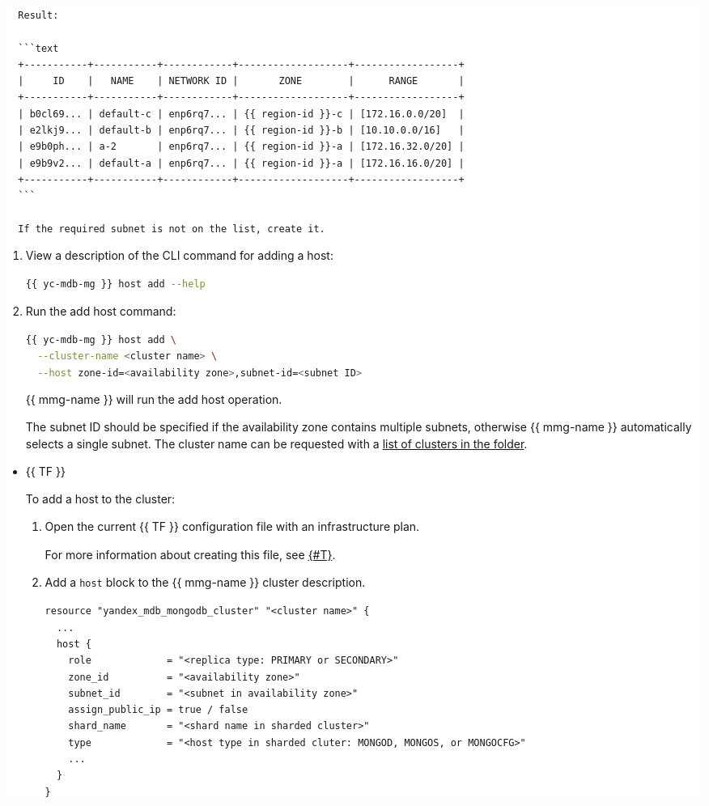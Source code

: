       Result:

      ```text
      +-----------+-----------+------------+-------------------+------------------+
      |     ID    |   NAME    | NETWORK ID |       ZONE        |      RANGE       |
      +-----------+-----------+------------+-------------------+------------------+
      | b0cl69... | default-c | enp6rq7... | {{ region-id }}-c | [172.16.0.0/20]  |
      | e2lkj9... | default-b | enp6rq7... | {{ region-id }}-b | [10.10.0.0/16]   |
      | e9b0ph... | a-2       | enp6rq7... | {{ region-id }}-a | [172.16.32.0/20] |
      | e9b9v2... | default-a | enp6rq7... | {{ region-id }}-a | [172.16.16.0/20] |
      +-----------+-----------+------------+-------------------+------------------+
      ```

      If the required subnet is not on the list, create it.

   1. View a description of the CLI command for adding a host:

      ```bash
      {{ yc-mdb-mg }} host add --help
      ```

   1. Run the add host command:

      ```bash
      {{ yc-mdb-mg }} host add \
        --cluster-name <cluster name> \
        --host zone-id=<availability zone>,subnet-id=<subnet ID>
      ```

      {{ mmg-name }} will run the add host operation.

      The subnet ID should be specified if the availability zone contains multiple subnets, otherwise {{ mmg-name }} automatically selects a single subnet. The cluster name can be requested with a [list of clusters in the folder](cluster-list.md#list-clusters).

- {{ TF }}

   To add a host to the cluster:

   1. Open the current {{ TF }} configuration file with an infrastructure plan.

      For more information about creating this file, see [{#T}](cluster-create.md).

   1. Add a `host` block to the {{ mmg-name }} cluster description.

      ```hcl
      resource "yandex_mdb_mongodb_cluster" "<cluster name>" {
        ...
        host {
          role             = "<replica type: PRIMARY or SECONDARY>"
          zone_id          = "<availability zone>"
          subnet_id        = "<subnet in availability zone>"
          assign_public_ip = true / false
          shard_name       = "<shard name in sharded cluster>"
          type             = "<host type in sharded cluter: MONGOD, MONGOS, or MONGOCFG>"
          ...
        }
      }
      ```
